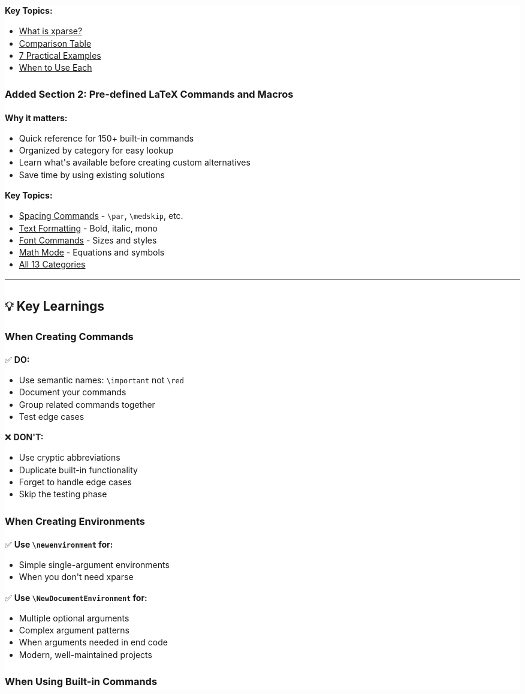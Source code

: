 **Key Topics:**
- [What is xparse?](01-macros-commands.md#what-is-xparse)
- [Comparison Table](01-macros-commands.md#key-differences-newenvironment-vs-newdocumentenvironment)
- [7 Practical Examples](01-macros-commands.md#simple-newdocumentenvironment-examples)
- [When to Use Each](01-macros-commands.md#when-to-use-what)

### Added Section 2: Pre-defined LaTeX Commands and Macros

**Why it matters:**
- Quick reference for 150+ built-in commands
- Organized by category for easy lookup
- Learn what's available before creating custom alternatives
- Save time by using existing solutions

**Key Topics:**
- [Spacing Commands](01-macros-commands.md#spacing-commands) - `\par`, `\medskip`, etc.
- [Text Formatting](01-macros-commands.md#text-formatting-commands) - Bold, italic, mono
- [Font Commands](01-macros-commands.md#font-commands) - Sizes and styles
- [Math Mode](01-macros-commands.md#math-mode-commands) - Equations and symbols
- [All 13 Categories](01-macros-commands.md#pre-defined-latex-commands-and-macros)

---

## 💡 Key Learnings

### When Creating Commands

✅ **DO:**
- Use semantic names: `\important` not `\red`
- Document your commands
- Group related commands together
- Test edge cases

❌ **DON'T:**
- Use cryptic abbreviations
- Duplicate built-in functionality
- Forget to handle edge cases
- Skip the testing phase

### When Creating Environments

✅ **Use `\newenvironment` for:**
- Simple single-argument environments
- When you don't need xparse

✅ **Use `\NewDocumentEnvironment` for:**
- Multiple optional arguments
- Complex argument patterns
- When arguments needed in end code
- Modern, well-maintained projects

### When Using Built-in Commands
